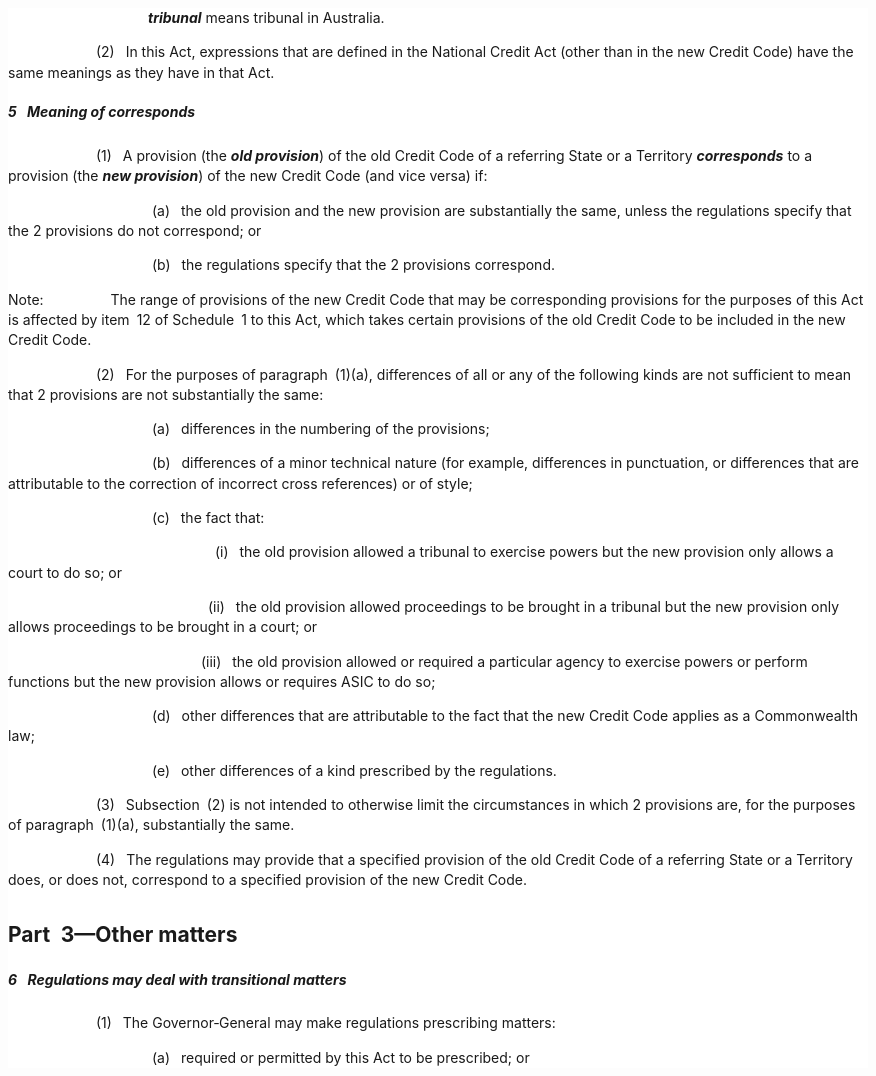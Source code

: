                     <a name="tribun"></a>**_tribunal_** means tribunal in Australia.

             (2)  In this Act, expressions that are defined in the National Credit Act (other than in the new Credit Code) have the same meanings as they have in that Act.

##### <a id="5"></a>5  Meaning of _corresponds_

             (1)  A provision (the **_old provision_**) of the old Credit Code of a referring State or a Territory **_corresponds_** to a provision (the **_new provision_**) of the new Credit Code (and vice versa) if:

                     (a)  the old provision and the new provision are substantially the same, unless the regulations specify that the 2 provisions do not correspond; or

                     (b)  the regulations specify that the 2 provisions correspond.

Note:          The range of provisions of the new Credit Code that may be corresponding provisions for the purposes of this Act is affected by item 12 of Schedule 1 to this Act, which takes certain provisions of the old Credit Code to be included in the new Credit Code.

             (2)  For the purposes of paragraph (1)(a), differences of all or any of the following kinds are not sufficient to mean that 2 provisions are not substantially the same:

                     (a)  differences in the numbering of the provisions;

                     (b)  differences of a minor technical nature (for example, differences in punctuation, or differences that are attributable to the correction of incorrect cross references) or of style;

                     (c)  the fact that:

                              (i)  the old provision allowed a tribunal to exercise powers but the new provision only allows a court to do so; or

                             (ii)  the old provision allowed proceedings to be brought in a tribunal but the new provision only allows proceedings to be brought in a court; or

                            (iii)  the old provision allowed or required a particular agency to exercise powers or perform functions but the new provision allows or requires ASIC to do so;

                     (d)  other differences that are attributable to the fact that the new Credit Code applies as a Commonwealth law;

                     (e)  other differences of a kind prescribed by the regulations.

             (3)  Subsection (2) is not intended to otherwise limit the circumstances in which 2 provisions are, for the purposes of paragraph (1)(a), substantially the same.

             (4)  The regulations may provide that a specified provision of the old Credit Code of a referring State or a Territory does, or does not, correspond to a specified provision of the new Credit Code.

## Part 3—Other matters

##### <a id="6"></a>6  Regulations may deal with transitional matters

             (1)  The Governor‑General may make regulations prescribing matters:

                     (a)  required or permitted by this Act to be prescribed; or
